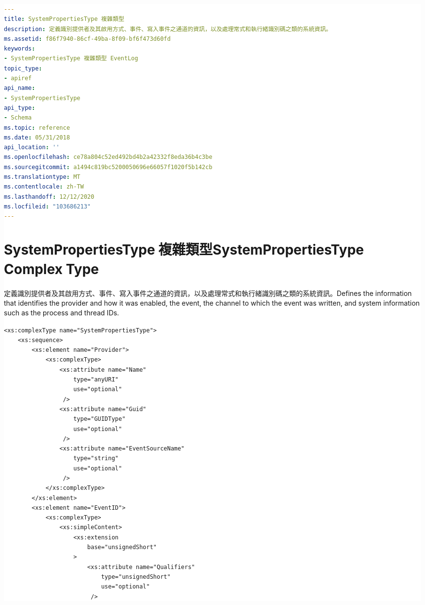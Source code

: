 ```yaml
---
title: SystemPropertiesType 複雜類型
description: 定義識別提供者及其啟用方式、事件、寫入事件之通道的資訊，以及處理常式和執行緒識別碼之類的系統資訊。
ms.assetid: f86f7940-86cf-49ba-8f09-bf6f473d60fd
keywords:
- SystemPropertiesType 複雜類型 EventLog
topic_type:
- apiref
api_name:
- SystemPropertiesType
api_type:
- Schema
ms.topic: reference
ms.date: 05/31/2018
api_location: ''
ms.openlocfilehash: ce78a804c52ed492bd4b2a42332f8eda36b4c3be
ms.sourcegitcommit: a1494c819bc5200050696e66057f1020f5b142cb
ms.translationtype: MT
ms.contentlocale: zh-TW
ms.lasthandoff: 12/12/2020
ms.locfileid: "103686213"
---
```

# <a name="systempropertiestype-complex-type"></a><span data-ttu-id="6ee2c-104">SystemPropertiesType 複雜類型</span><span class="sxs-lookup"><span data-stu-id="6ee2c-104">SystemPropertiesType Complex Type</span></span>

<span data-ttu-id="6ee2c-105">定義識別提供者及其啟用方式、事件、寫入事件之通道的資訊，以及處理常式和執行緒識別碼之類的系統資訊。</span><span class="sxs-lookup"><span data-stu-id="6ee2c-105">Defines the information that identifies the provider and how it was enabled, the event, the channel to which the event was written, and system information such as the process and thread IDs.</span></span>

``` syntax
<xs:complexType name="SystemPropertiesType">
    <xs:sequence>
        <xs:element name="Provider">
            <xs:complexType>
                <xs:attribute name="Name"
                    type="anyURI"
                    use="optional"
                 />
                <xs:attribute name="Guid"
                    type="GUIDType"
                    use="optional"
                 />
                <xs:attribute name="EventSourceName"
                    type="string"
                    use="optional"
                 />
            </xs:complexType>
        </xs:element>
        <xs:element name="EventID">
            <xs:complexType>
                <xs:simpleContent>
                    <xs:extension
                        base="unsignedShort"
                    >
                        <xs:attribute name="Qualifiers"
                            type="unsignedShort"
                            use="optional"
                         />
```